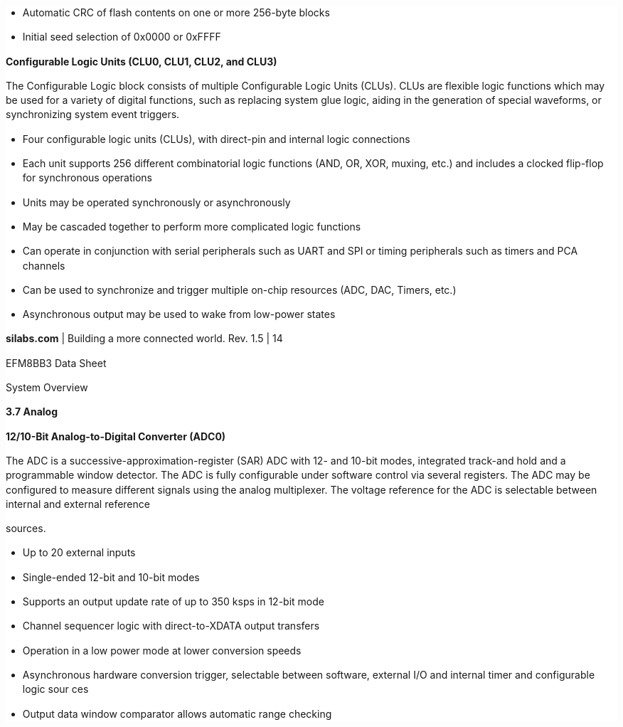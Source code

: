  - Automatic CRC of flash contents on one or more 256-byte blocks

 - Initial seed selection of 0x0000 or 0xFFFF

**Configurable Logic Units (CLU0, CLU1, CLU2, and CLU3)**

The Configurable Logic block consists of multiple Configurable Logic Units (CLUs). CLUs are flexible logic functions which may be used
for a variety of digital functions, such as replacing system glue logic, aiding in the generation of special waveforms, or synchronizing
system event triggers.

 - Four configurable logic units (CLUs), with direct-pin and internal logic connections

 - Each unit supports 256 different combinatorial logic functions (AND, OR, XOR, muxing, etc.) and includes a clocked flip-flop for synchronous operations

 - Units may be operated synchronously or asynchronously

 - May be cascaded together to perform more complicated logic functions

 - Can operate in conjunction with serial peripherals such as UART and SPI or timing peripherals such as timers and PCA channels

 - Can be used to synchronize and trigger multiple on-chip resources (ADC, DAC, Timers, etc.)

 - Asynchronous output may be used to wake from low-power states

**silabs.com** | Building a more connected world. Rev. 1.5 | 14

EFM8BB3 Data Sheet

System Overview

**3.7 Analog**

**12/10-Bit Analog-to-Digital Converter (ADC0)**

The ADC is a successive-approximation-register (SAR) ADC with 12- and 10-bit modes, integrated track-and hold and a programmable
window detector. The ADC is fully configurable under software control via several registers. The ADC may be configured to measure
different signals using the analog multiplexer. The voltage reference for the ADC is selectable between internal and external reference

sources.

 - Up to 20 external inputs

 - Single-ended 12-bit and 10-bit modes

 - Supports an output update rate of up to 350 ksps in 12-bit mode

 - Channel sequencer logic with direct-to-XDATA output transfers

 - Operation in a low power mode at lower conversion speeds

 - Asynchronous hardware conversion trigger, selectable between software, external I/O and internal timer and configurable logic sour
ces

 - Output data window comparator allows automatic range checking
